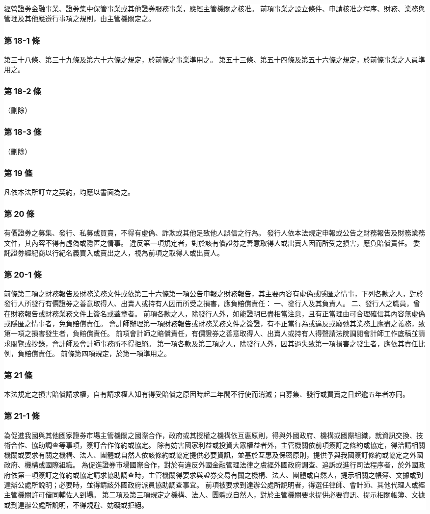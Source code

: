 經營證券金融事業、證券集中保管事業或其他證券服務事業，應經主管機關之核准。
前項事業之設立條件、申請核准之程序、財務、業務與管理及其他應遵行事項之規則，由主管機關定之。

### 第 18-1 條

第三十八條、第三十九條及第六十六條之規定，於前條之事業準用之。
第五十三條、第五十四條及第五十六條之規定，於前條事業之人員準用之。

### 第 18-2 條

（刪除）

### 第 18-3 條

（刪除）

### 第 19 條

凡依本法所訂立之契約，均應以書面為之。

### 第 20 條

有價證券之募集、發行、私募或買賣，不得有虛偽、詐欺或其他足致他人誤信之行為。
發行人依本法規定申報或公告之財務報告及財務業務文件，其內容不得有虛偽或隱匿之情事。
違反第一項規定者，對於該有價證券之善意取得人或出賣人因而所受之損害，應負賠償責任。
委託證券經紀商以行紀名義買入或賣出之人，視為前項之取得人或出賣人。

### 第 20-1 條

前條第二項之財務報告及財務業務文件或依第三十六條第一項公告申報之財務報告，其主要內容有虛偽或隱匿之情事，下列各款之人，對於發行人所發行有價證券之善意取得人、出賣人或持有人因而所受之損害，應負賠償責任：
一、發行人及其負責人。
二、發行人之職員，曾在財務報告或財務業務文件上簽名或蓋章者。
前項各款之人，除發行人外，如能證明已盡相當注意，且有正當理由可合理確信其內容無虛偽或隱匿之情事者，免負賠償責任。
會計師辦理第一項財務報告或財務業務文件之簽證，有不正當行為或違反或廢弛其業務上應盡之義務，致第一項之損害發生者，負賠償責任。
前項會計師之賠償責任，有價證券之善意取得人、出賣人或持有人得聲請法院調閱會計師工作底稿並請求閱覽或抄錄，會計師及會計師事務所不得拒絕。
第一項各款及第三項之人，除發行人外，因其過失致第一項損害之發生者，應依其責任比例，負賠償責任。
前條第四項規定，於第一項準用之。

### 第 21 條

本法規定之損害賠償請求權，自有請求權人知有得受賠償之原因時起二年間不行使而消滅；自募集、發行或買賣之日起逾五年者亦同。

### 第 21-1 條

為促進我國與其他國家證券市場主管機關之國際合作，政府或其授權之機構依互惠原則，得與外國政府、機構或國際組織，就資訊交換、技術合作、協助調查等事項，簽訂合作條約或協定。
除有妨害國家利益或投資大眾權益者外，主管機關依前項簽訂之條約或協定，得洽請相關機關或要求有關之機構、法人、團體或自然人依該條約或協定提供必要資訊，並基於互惠及保密原則，提供予與我國簽訂條約或協定之外國政府、機構或國際組織。
為促進證券市場國際合作，對於有違反外國金融管理法律之虞經外國政府調查、追訴或進行司法程序者，於外國政府依第一項簽訂之條約或協定請求協助調查時，主管機關得要求與證券交易有關之機構、法人、團體或自然人，提示相關之帳簿、文據或到達辦公處所說明；必要時，並得請該外國政府派員協助調查事宜。
前項被要求到達辦公處所說明者，得選任律師、會計師、其他代理人或經主管機關許可偕同輔佐人到場。
第二項及第三項規定之機構、法人、團體或自然人，對於主管機關要求提供必要資訊、提示相關帳簿、文據或到達辦公處所說明，不得規避、妨礙或拒絕。
